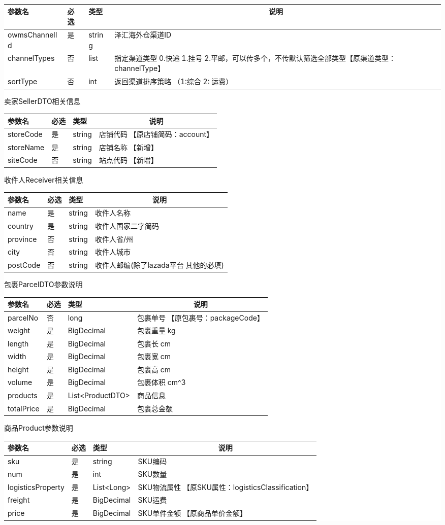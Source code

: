 |参数名|必选|类型|说明|
|:----    |:---|:----- |-----   |
|owmsChannelId     |是  |string | 泽汇海外仓渠道ID    |
|channelTypes     |否  |list | 指定渠道类型 0.快递 1.挂号 2.平邮，可以传多个，不传默认筛选全部类型【原渠道类型：channelType】  |
|sortType     |否  |int | 返回渠道排序策略 （1:综合 2: 运费）    |

卖家SellerDTO相关信息

|参数名|必选|类型|说明|
|:----    |:---|:----- |-----   |
|storeCode     |是  |string | 店铺代码   【原店铺简码：account】 |
|storeName     |是  |string | 店铺名称   【新增】 |
|siteCode      |否  |string | 站点代码   【新增】 |


收件人Receiver相关信息

|参数名|必选|类型|说明|
|:----    |:---|:----- |-----   |
|name|是|string|收件人名称|
|country|是|string|收件人国家二字简码|
|province|否|string|收件人省/州|
|city|否|string|收件人城市|
|postCode|否|string|收件人邮编(除了lazada平台 其他的必填)|


包裹ParcelDTO参数说明

|参数名|必选|类型|说明|
|:----    |:---|:----- |-----   |
|parcelNo|否|long|包裹单号  【原包裹号：packageCode】 |
|weight|是|BigDecimal|包裹重量 kg  |
|length|是|BigDecimal|包裹长 cm|
|width|是|BigDecimal|包裹宽 cm|
|height|是|BigDecimal|包裹高 cm|
|volume|是|BigDecimal|包裹体积  cm^3|
|products|是|List&lt;ProductDTO>|商品信息  |
|totalPrice|是|BigDecimal|包裹总金额|

商品Product参数说明

|参数名|必选|类型|说明|
|:----    |:---|:----- |-----   |
|sku|是|string|SKU编码 |
|num|是|int|SKU数量 |
|logisticsProperty|是|List&lt;Long>|SKU物流属性  【原SKU属性：logisticsClassification】|
|freight|是|BigDecimal|SKU运费|
|price|是|BigDecimal|SKU单件金额 【原商品单价金额】|
